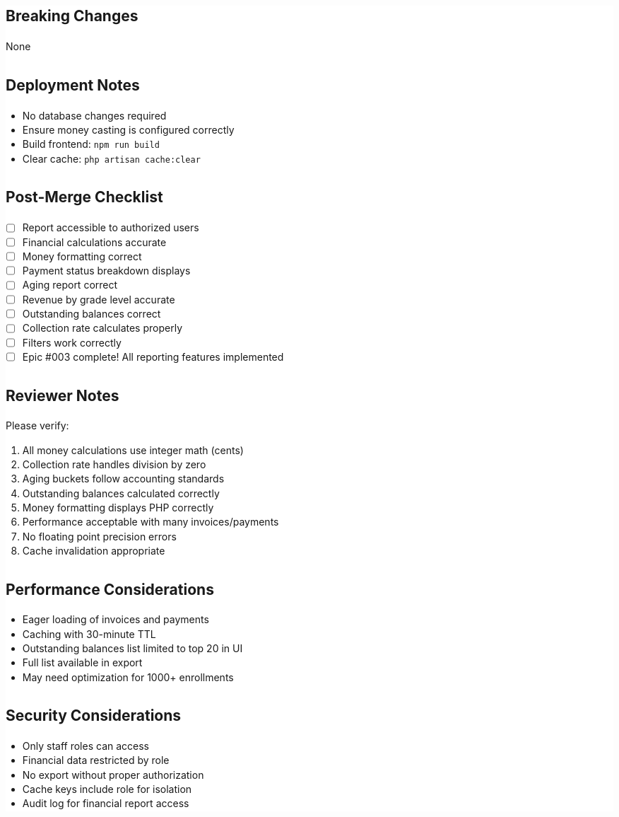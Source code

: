 ## Breaking Changes

None

## Deployment Notes

- No database changes required
- Ensure money casting is configured correctly
- Build frontend: `npm run build`
- Clear cache: `php artisan cache:clear`

## Post-Merge Checklist

- [ ] Report accessible to authorized users
- [ ] Financial calculations accurate
- [ ] Money formatting correct
- [ ] Payment status breakdown displays
- [ ] Aging report correct
- [ ] Revenue by grade level accurate
- [ ] Outstanding balances correct
- [ ] Collection rate calculates properly
- [ ] Filters work correctly
- [ ] Epic #003 complete! All reporting features implemented

## Reviewer Notes

Please verify:

1. All money calculations use integer math (cents)
2. Collection rate handles division by zero
3. Aging buckets follow accounting standards
4. Outstanding balances calculated correctly
5. Money formatting displays PHP correctly
6. Performance acceptable with many invoices/payments
7. No floating point precision errors
8. Cache invalidation appropriate

## Performance Considerations

- Eager loading of invoices and payments
- Caching with 30-minute TTL
- Outstanding balances list limited to top 20 in UI
- Full list available in export
- May need optimization for 1000+ enrollments

## Security Considerations

- Only staff roles can access
- Financial data restricted by role
- No export without proper authorization
- Cache keys include role for isolation
- Audit log for financial report access
